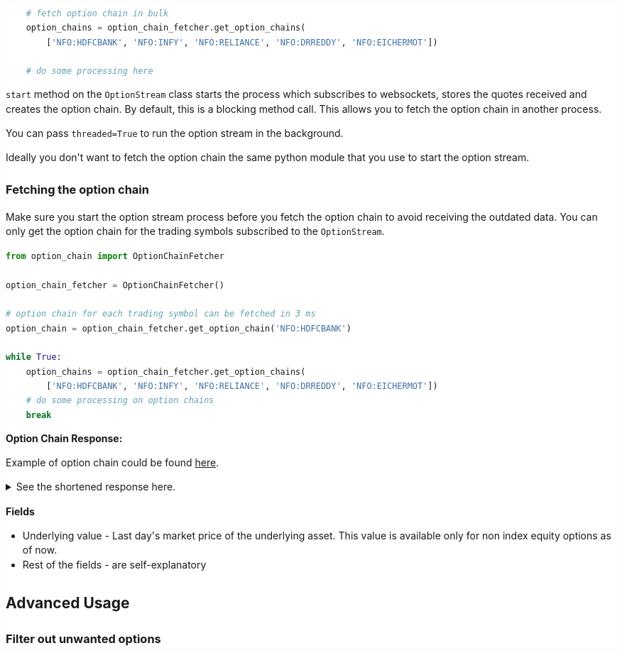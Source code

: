 ```python
    # fetch option chain in bulk
    option_chains = option_chain_fetcher.get_option_chains(
        ['NFO:HDFCBANK', 'NFO:INFY', 'NFO:RELIANCE', 'NFO:DRREDDY', 'NFO:EICHERMOT'])
    
    # do some processing here
```

`start` method on the `OptionStream` class starts the process which subscribes to websockets, stores the quotes received and
creates the option chain.
By default, this is a blocking method call. This allows you to fetch the option chain in another process.

You can pass `threaded=True` to run the option stream in the background.

Ideally you don't want to fetch the option chain the same python module that you use to start the option stream.

### Fetching the option chain

Make sure you start the option stream process before you fetch the option chain to avoid receiving the outdated data. You can only get the option chain for the trading symbols subscribed to the `OptionStream`.

```python
from option_chain import OptionChainFetcher

option_chain_fetcher = OptionChainFetcher()

# option chain for each trading symbol can be fetched in 3 ms
option_chain = option_chain_fetcher.get_option_chain('NFO:HDFCBANK')

while True:
    option_chains = option_chain_fetcher.get_option_chains(
        ['NFO:HDFCBANK', 'NFO:INFY', 'NFO:RELIANCE', 'NFO:DRREDDY', 'NFO:EICHERMOT'])
    # do some processing on option chains
    break
```

**Option Chain Response:**

Example of option chain could be found [here](resources/hdfcbank_option_chain.json).

<details><summary>See the shortened response here. </summary></details>

**Fields**

* Underlying value - Last day's market price of the underlying asset. This value is available only for non index equity
  options as of now.
* Rest of the fields - are self-explanatory

## Advanced Usage

### Filter out unwanted options
